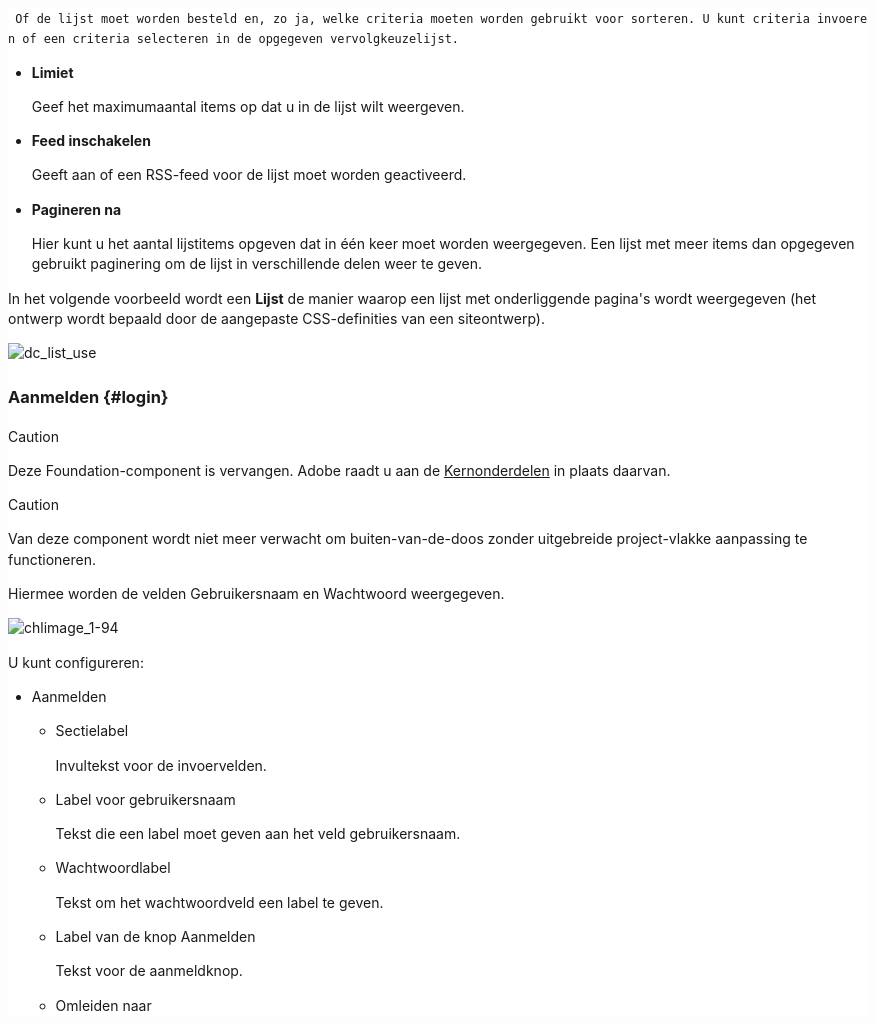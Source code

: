      Of de lijst moet worden besteld en, zo ja, welke criteria moeten worden gebruikt voor sorteren. U kunt criteria invoeren of een criteria selecteren in de opgegeven vervolgkeuzelijst.

   * **Limiet**

     Geef het maximumaantal items op dat u in de lijst wilt weergeven.

   * **Feed inschakelen**

     Geeft aan of een RSS-feed voor de lijst moet worden geactiveerd.

   * **Pagineren na**

     Hier kunt u het aantal lijstitems opgeven dat in één keer moet worden weergegeven. Een lijst met meer items dan opgegeven gebruikt paginering om de lijst in verschillende delen weer te geven.

In het volgende voorbeeld wordt een **Lijst** de manier waarop een lijst met onderliggende pagina&#39;s wordt weergegeven (het ontwerp wordt bepaald door de aangepaste CSS-definities van een siteontwerp).

![dc_list_use](assets/dc_list_use.png)

### Aanmelden {#login}

>[!CAUTION]
>
>Deze Foundation-component is vervangen. Adobe raadt u aan de [Kernonderdelen](https://experienceleague.adobe.com/docs/experience-manager-core-components/using/introduction.html) in plaats daarvan.

>[!CAUTION]
>
>Van deze component wordt niet meer verwacht om buiten-van-de-doos zonder uitgebreide project-vlakke aanpassing te functioneren.

Hiermee worden de velden Gebruikersnaam en Wachtwoord weergegeven.

![chlimage_1-94](assets/chlimage_1-94.png)

U kunt configureren:

* Aanmelden

   * Sectielabel

     Invultekst voor de invoervelden.

   * Label voor gebruikersnaam

     Tekst die een label moet geven aan het veld gebruikersnaam.

   * Wachtwoordlabel

     Tekst om het wachtwoordveld een label te geven.

   * Label van de knop Aanmelden

     Tekst voor de aanmeldknop.

   * Omleiden naar
